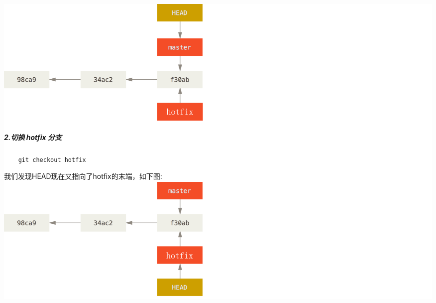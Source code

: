 <img src="06.jpg" width="400" />    

##### 2.切换 hotfix 分支
```text
    git checkout hotfix
```
我们发现HEAD现在又指向了hotfix的末端，如下图:  
<img src="07.jpg" width="400" />    
